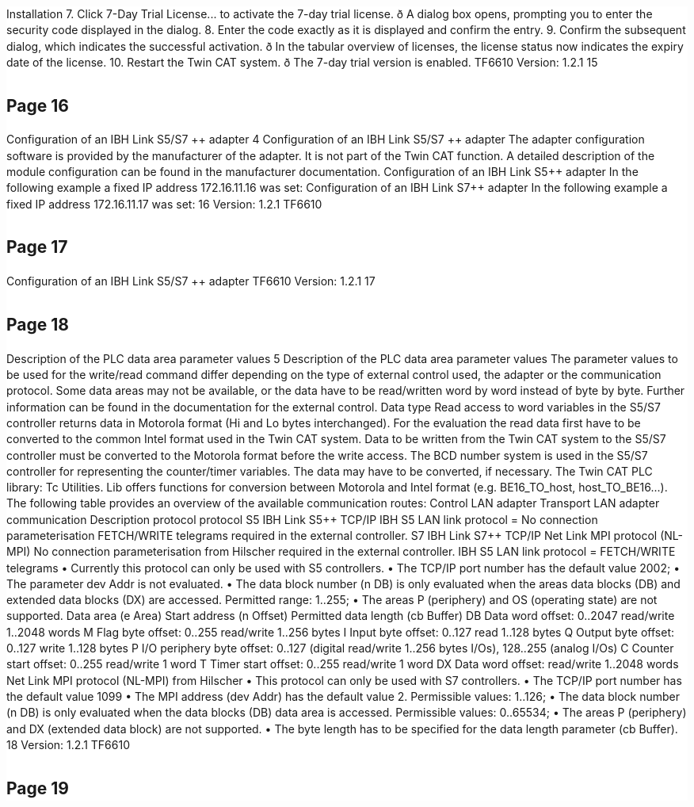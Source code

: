Installation 7. Click 7-Day Trial License... to activate the 7-day trial license. ð A dialog box opens, prompting you to enter the security code displayed in the dialog. 8. Enter the code exactly as it is displayed and confirm the entry. 9. Confirm the subsequent dialog, which indicates the successful activation. ð In the tabular overview of licenses, the license status now indicates the expiry date of the license. 10. Restart the Twin CAT system. ð The 7-day trial version is enabled. TF6610 Version: 1.2.1 15
## Page 16

Configuration of an IBH Link S5/S7 ++ adapter 4 Configuration of an IBH Link S5/S7 ++ adapter The adapter configuration software is provided by the manufacturer of the adapter. It is not part of the Twin CAT function. A detailed description of the module configuration can be found in the manufacturer documentation. Configuration of an IBH Link S5++ adapter In the following example a fixed IP address 172.16.11.16 was set: Configuration of an IBH Link S7++ adapter In the following example a fixed IP address 172.16.11.17 was set: 16 Version: 1.2.1 TF6610
## Page 17

Configuration of an IBH Link S5/S7 ++ adapter TF6610 Version: 1.2.1 17
## Page 18

Description of the PLC data area parameter values 5 Description of the PLC data area parameter values The parameter values to be used for the write/read command differ depending on the type of external control used, the adapter or the communication protocol. Some data areas may not be available, or the data have to be read/written word by word instead of byte by byte. Further information can be found in the documentation for the external control. Data type Read access to word variables in the S5/S7 controller returns data in Motorola format (Hi and Lo bytes interchanged). For the evaluation the read data first have to be converted to the common Intel format used in the Twin CAT system. Data to be written from the Twin CAT system to the S5/S7 controller must be converted to the Motorola format before the write access. The BCD number system is used in the S5/S7 controller for representing the counter/timer variables. The data may have to be converted, if necessary. The Twin CAT PLC library: Tc Utilities. Lib offers functions for conversion between Motorola and Intel format (e.g. BE16_TO_host, host_TO_BE16...). The following table provides an overview of the available communication routes: Control LAN adapter Transport LAN adapter communication Description protocol protocol S5 IBH Link S5++ TCP/IP IBH S5 LAN link protocol = No connection parameterisation FETCH/WRITE telegrams required in the external controller. S7 IBH Link S7++ TCP/IP Net Link MPI protocol (NL-MPI) No connection parameterisation from Hilscher required in the external controller. IBH S5 LAN link protocol = FETCH/WRITE telegrams • Currently this protocol can only be used with S5 controllers. • The TCP/IP port number has the default value 2002; • The parameter dev Addr is not evaluated. • The data block number (n DB) is only evaluated when the areas data blocks (DB) and extended data blocks (DX) are accessed. Permitted range: 1..255; • The areas P (periphery) and OS (operating state) are not supported. Data area (e Area) Start address (n Offset) Permitted data length (cb Buffer) DB Data word offset: 0..2047 read/write 1..2048 words M Flag byte offset: 0..255 read/write 1..256 bytes I Input byte offset: 0..127 read 1..128 bytes Q Output byte offset: 0..127 write 1..128 bytes P I/O periphery byte offset: 0..127 (digital read/write 1..256 bytes I/Os), 128..255 (analog I/Os) C Counter start offset: 0..255 read/write 1 word T Timer start offset: 0..255 read/write 1 word DX Data word offset: read/write 1..2048 words Net Link MPI protocol (NL-MPI) from Hilscher • This protocol can only be used with S7 controllers. • The TCP/IP port number has the default value 1099 • The MPI address (dev Addr) has the default value 2. Permissible values: 1..126; • The data block number (n DB) is only evaluated when the data blocks (DB) data area is accessed. Permissible values: 0..65534; • The areas P (periphery) and DX (extended data block) are not supported. • The byte length has to be specified for the data length parameter (cb Buffer). 18 Version: 1.2.1 TF6610
## Page 19
